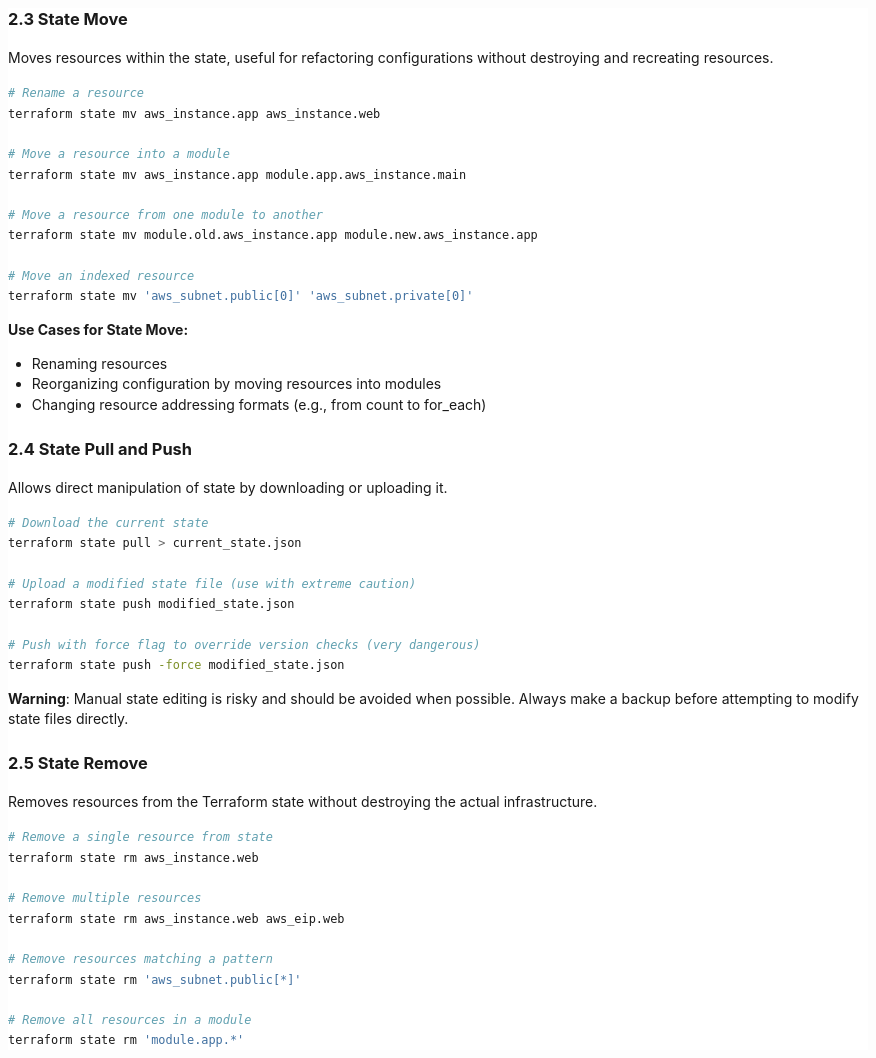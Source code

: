 ### 2.3 State Move

Moves resources within the state, useful for refactoring configurations without destroying and recreating resources.

```bash
# Rename a resource
terraform state mv aws_instance.app aws_instance.web

# Move a resource into a module
terraform state mv aws_instance.app module.app.aws_instance.main

# Move a resource from one module to another
terraform state mv module.old.aws_instance.app module.new.aws_instance.app

# Move an indexed resource
terraform state mv 'aws_subnet.public[0]' 'aws_subnet.private[0]'
```

**Use Cases for State Move:**
- Renaming resources
- Reorganizing configuration by moving resources into modules
- Changing resource addressing formats (e.g., from count to for_each)

### 2.4 State Pull and Push

Allows direct manipulation of state by downloading or uploading it.

```bash
# Download the current state
terraform state pull > current_state.json

# Upload a modified state file (use with extreme caution)
terraform state push modified_state.json

# Push with force flag to override version checks (very dangerous)
terraform state push -force modified_state.json
```

**Warning**: Manual state editing is risky and should be avoided when possible. Always make a backup before attempting to modify state files directly.

### 2.5 State Remove

Removes resources from the Terraform state without destroying the actual infrastructure.

```bash
# Remove a single resource from state
terraform state rm aws_instance.web

# Remove multiple resources
terraform state rm aws_instance.web aws_eip.web

# Remove resources matching a pattern
terraform state rm 'aws_subnet.public[*]'

# Remove all resources in a module
terraform state rm 'module.app.*'
```
